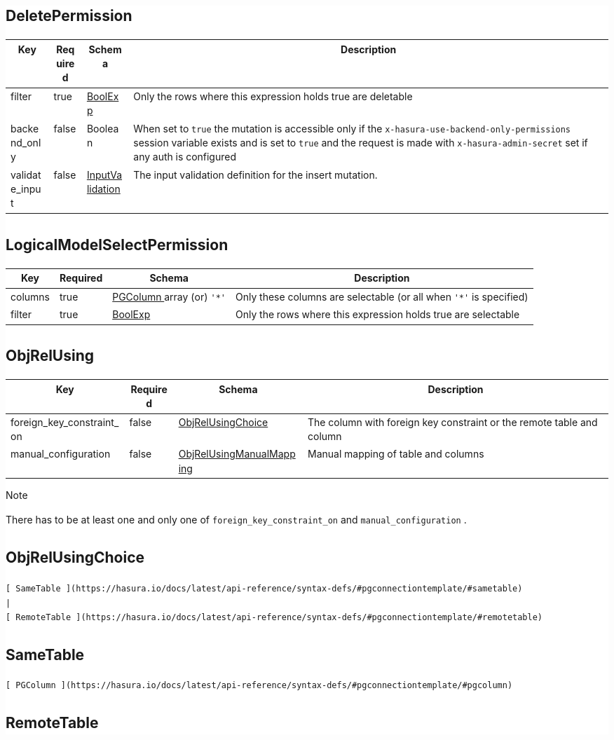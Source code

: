 
## DeletePermission​

| Key | Required | Schema | Description |
|---|---|---|---|
| filter | true | [ BoolExp ](https://hasura.io/docs/latest/api-reference/syntax-defs/#pgconnectiontemplate/#boolexp) | Only the rows where this expression holds true are deletable |
| backend_only | false | Boolean | When set to `true` the mutation is accessible only if the `x-hasura-use-backend-only-permissions` session variable exists and is set to `true` and the request is made with `x-hasura-admin-secret` set if any auth is configured |
| validate_input | false | [ InputValidation ](https://hasura.io/docs/latest/api-reference/syntax-defs/#pgconnectiontemplate/#input-validation) | The input validation definition for the insert mutation. |


## LogicalModelSelectPermission​

| Key | Required | Schema | Description |
|---|---|---|---|
| columns | true | [ PGColumn ](https://hasura.io/docs/latest/api-reference/syntax-defs/#pgconnectiontemplate/#pgcolumn)array (or) `'*'`  | Only these columns are selectable (or all when `'*'` is specified) |
| filter | true | [ BoolExp ](https://hasura.io/docs/latest/api-reference/syntax-defs/#pgconnectiontemplate/#boolexp) | Only the rows where this expression holds true are selectable |


## ObjRelUsing​

| Key | Required | Schema | Description |
|---|---|---|---|
| foreign_key_constraint_on | false | [ ObjRelUsingChoice ](https://hasura.io/docs/latest/api-reference/syntax-defs/#pgconnectiontemplate/#objrelusingchoice) | The column with foreign key constraint or the remote table and column |
| manual_configuration | false | [ ObjRelUsingManualMapping ](https://hasura.io/docs/latest/api-reference/syntax-defs/#pgconnectiontemplate/#objrelusingmanualmapping) | Manual mapping of table and columns |


Note

There has to be at least one and only one of `foreign_key_constraint_on` and `manual_configuration` .

## ObjRelUsingChoice​

```
[ SameTable ](https://hasura.io/docs/latest/api-reference/syntax-defs/#pgconnectiontemplate/#sametable)
|
[ RemoteTable ](https://hasura.io/docs/latest/api-reference/syntax-defs/#pgconnectiontemplate/#remotetable)
```

## SameTable​

`[ PGColumn ](https://hasura.io/docs/latest/api-reference/syntax-defs/#pgconnectiontemplate/#pgcolumn)`

## RemoteTable​
